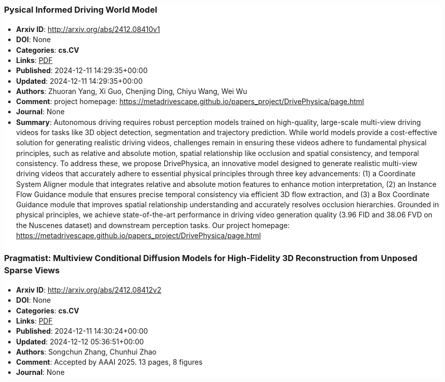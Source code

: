

### Pysical Informed Driving World Model
- **Arxiv ID**: http://arxiv.org/abs/2412.08410v1
- **DOI**: None
- **Categories**: **cs.CV**
- **Links**: [PDF](http://arxiv.org/pdf/2412.08410v1)
- **Published**: 2024-12-11 14:29:35+00:00
- **Updated**: 2024-12-11 14:29:35+00:00
- **Authors**: Zhuoran Yang, Xi Guo, Chenjing Ding, Chiyu Wang, Wei Wu
- **Comment**: project homepage:
  https://metadrivescape.github.io/papers_project/DrivePhysica/page.html
- **Journal**: None
- **Summary**: Autonomous driving requires robust perception models trained on high-quality, large-scale multi-view driving videos for tasks like 3D object detection, segmentation and trajectory prediction. While world models provide a cost-effective solution for generating realistic driving videos, challenges remain in ensuring these videos adhere to fundamental physical principles, such as relative and absolute motion, spatial relationship like occlusion and spatial consistency, and temporal consistency. To address these, we propose DrivePhysica, an innovative model designed to generate realistic multi-view driving videos that accurately adhere to essential physical principles through three key advancements: (1) a Coordinate System Aligner module that integrates relative and absolute motion features to enhance motion interpretation, (2) an Instance Flow Guidance module that ensures precise temporal consistency via efficient 3D flow extraction, and (3) a Box Coordinate Guidance module that improves spatial relationship understanding and accurately resolves occlusion hierarchies. Grounded in physical principles, we achieve state-of-the-art performance in driving video generation quality (3.96 FID and 38.06 FVD on the Nuscenes dataset) and downstream perception tasks. Our project homepage: https://metadrivescape.github.io/papers_project/DrivePhysica/page.html



### Pragmatist: Multiview Conditional Diffusion Models for High-Fidelity 3D Reconstruction from Unposed Sparse Views
- **Arxiv ID**: http://arxiv.org/abs/2412.08412v2
- **DOI**: None
- **Categories**: **cs.CV**
- **Links**: [PDF](http://arxiv.org/pdf/2412.08412v2)
- **Published**: 2024-12-11 14:30:24+00:00
- **Updated**: 2024-12-12 05:36:51+00:00
- **Authors**: Songchun Zhang, Chunhui Zhao
- **Comment**: Accepted by AAAI 2025. 13 pages, 8 figures
- **Journal**: None
